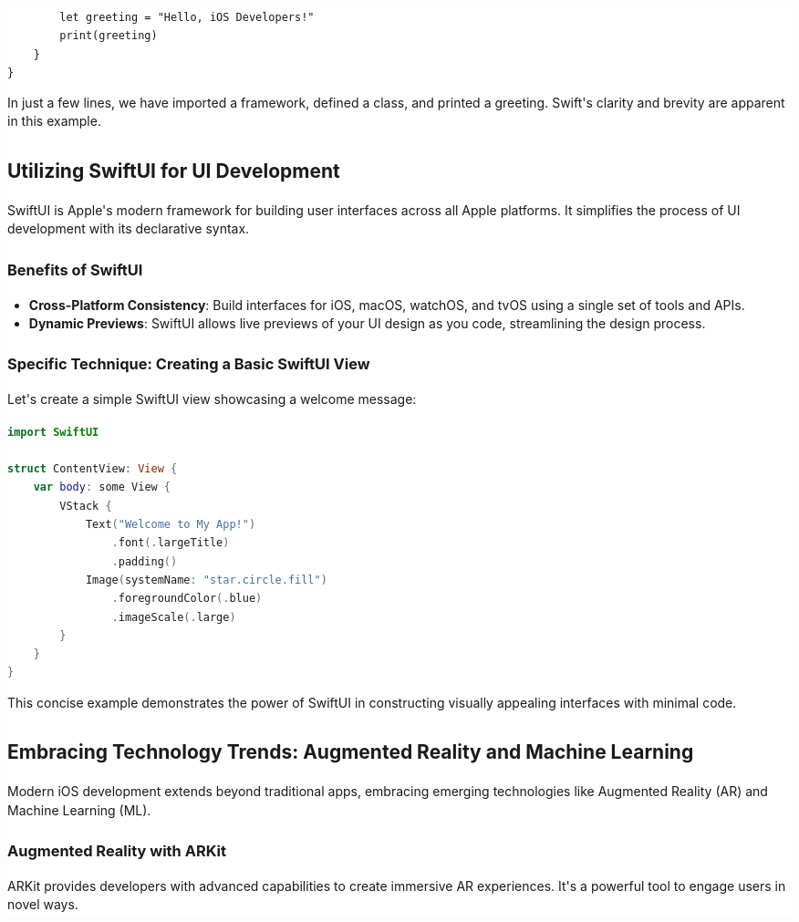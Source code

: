 ```
        let greeting = "Hello, iOS Developers!"
        print(greeting)
    }
}
```

In just a few lines, we have imported a framework, defined a class, and printed a greeting. Swift's clarity and brevity are apparent in this example.

## Utilizing SwiftUI for UI Development

SwiftUI is Apple's modern framework for building user interfaces across all Apple platforms. It simplifies the process of UI development with its declarative syntax.

### Benefits of SwiftUI
- **Cross-Platform Consistency**: Build interfaces for iOS, macOS, watchOS, and tvOS using a single set of tools and APIs.
- **Dynamic Previews**: SwiftUI allows live previews of your UI design as you code, streamlining the design process.

### Specific Technique: Creating a Basic SwiftUI View

Let's create a simple SwiftUI view showcasing a welcome message:

```swift
import SwiftUI

struct ContentView: View {
    var body: some View {
        VStack {
            Text("Welcome to My App!")
                .font(.largeTitle)
                .padding()
            Image(systemName: "star.circle.fill")
                .foregroundColor(.blue)
                .imageScale(.large)
        }
    }
}
```

This concise example demonstrates the power of SwiftUI in constructing visually appealing interfaces with minimal code.

## Embracing Technology Trends: Augmented Reality and Machine Learning

Modern iOS development extends beyond traditional apps, embracing emerging technologies like Augmented Reality (AR) and Machine Learning (ML).

### Augmented Reality with ARKit
ARKit provides developers with advanced capabilities to create immersive AR experiences. It's a powerful tool to engage users in novel ways.
